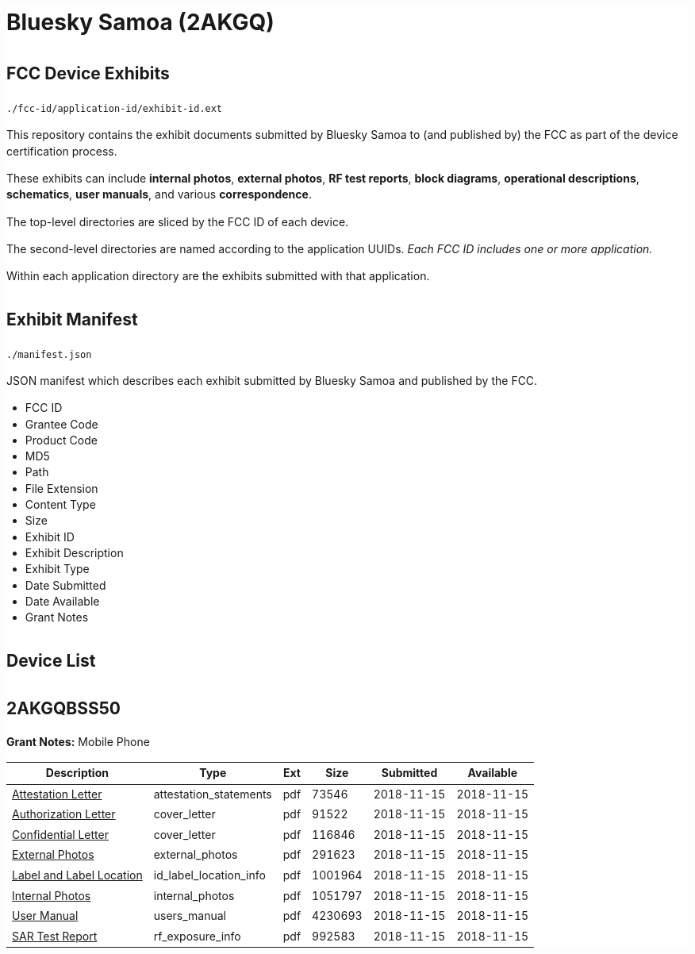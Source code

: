 # Bluesky Samoa (2AKGQ)
## FCC Device Exhibits

```
./fcc-id/application-id/exhibit-id.ext
```

This repository contains the exhibit documents submitted by Bluesky Samoa to (and published by) the FCC as part of the device certification process.

These exhibits can include **internal photos**, **external photos**, **RF test reports**, **block diagrams**, **operational descriptions**, **schematics**, **user manuals**, and various **correspondence**.

The top-level directories are sliced by the FCC ID of each device.

The second-level directories are named according to the application UUIDs. *Each FCC ID includes one or more application.*

Within each application directory are the exhibits submitted with that application. 

## Exhibit Manifest

```
./manifest.json
```

JSON manifest which describes each exhibit submitted by Bluesky Samoa and published by the FCC.

- FCC ID
- Grantee Code
- Product Code
- MD5
- Path
- File Extension
- Content Type
- Size
- Exhibit ID
- Exhibit Description
- Exhibit Type
- Date Submitted
- Date Available
- Grant Notes

## Device List
## 2AKGQBSS50
**Grant Notes:** Mobile Phone

| Description | Type | Ext | Size | Submitted | Available |
| ----------- | ---- | --- | ---- | --------- | --------- |
| [Attestation Letter](2AKGQBSS50/d22de884427e060f0ab380903edbcc47/4073242.pdf) | attestation_statements | pdf | 73546 | 2018-11-15 | 2018-11-15 |
| [Authorization Letter](2AKGQBSS50/d22de884427e060f0ab380903edbcc47/4073213.pdf) | cover_letter | pdf | 91522 | 2018-11-15 | 2018-11-15 |
| [Confidential Letter](2AKGQBSS50/d22de884427e060f0ab380903edbcc47/4073214.pdf) | cover_letter | pdf | 116846 | 2018-11-15 | 2018-11-15 |
| [External Photos](2AKGQBSS50/d22de884427e060f0ab380903edbcc47/4073216.pdf) | external_photos | pdf | 291623 | 2018-11-15 | 2018-11-15 |
| [Label and Label Location](2AKGQBSS50/d22de884427e060f0ab380903edbcc47/4073217.pdf) | id_label_location_info | pdf | 1001964 | 2018-11-15 | 2018-11-15 |
| [Internal Photos](2AKGQBSS50/d22de884427e060f0ab380903edbcc47/4073218.pdf) | internal_photos | pdf | 1051797 | 2018-11-15 | 2018-11-15 |
| [User Manual](2AKGQBSS50/d22de884427e060f0ab380903edbcc47/4073223.pdf) | users_manual | pdf | 4230693 | 2018-11-15 | 2018-11-15 |
| [SAR Test Report](2AKGQBSS50/d22de884427e060f0ab380903edbcc47/4073298.pdf) | rf_exposure_info | pdf | 992583 | 2018-11-15 | 2018-11-15 |